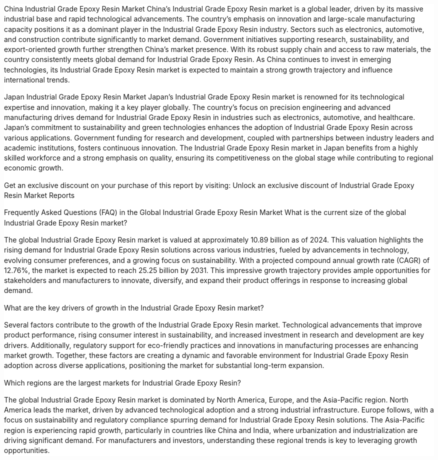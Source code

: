 China Industrial Grade Epoxy Resin Market
China’s Industrial Grade Epoxy Resin market is a global leader, driven by its massive industrial base and rapid technological advancements. The country’s emphasis on innovation and large-scale manufacturing capacity positions it as a dominant player in the Industrial Grade Epoxy Resin industry. Sectors such as electronics, automotive, and construction contribute significantly to market demand. Government initiatives supporting research, sustainability, and export-oriented growth further strengthen China’s market presence. With its robust supply chain and access to raw materials, the country consistently meets global demand for Industrial Grade Epoxy Resin. As China continues to invest in emerging technologies, its Industrial Grade Epoxy Resin market is expected to maintain a strong growth trajectory and influence international trends.

Japan Industrial Grade Epoxy Resin Market
Japan’s Industrial Grade Epoxy Resin market is renowned for its technological expertise and innovation, making it a key player globally. The country’s focus on precision engineering and advanced manufacturing drives demand for Industrial Grade Epoxy Resin in industries such as electronics, automotive, and healthcare. Japan’s commitment to sustainability and green technologies enhances the adoption of Industrial Grade Epoxy Resin across various applications. Government funding for research and development, coupled with partnerships between industry leaders and academic institutions, fosters continuous innovation. The Industrial Grade Epoxy Resin market in Japan benefits from a highly skilled workforce and a strong emphasis on quality, ensuring its competitiveness on the global stage while contributing to regional economic growth.

Get an exclusive discount on your purchase of this report by visiting: Unlock an exclusive discount of Industrial Grade Epoxy Resin Market Reports 

Frequently Asked Questions (FAQ) in the Global Industrial Grade Epoxy Resin Market
What is the current size of the global Industrial Grade Epoxy Resin market?

The global Industrial Grade Epoxy Resin market is valued at approximately 10.89 billion as of 2024. This valuation highlights the rising demand for Industrial Grade Epoxy Resin solutions across various industries, fueled by advancements in technology, evolving consumer preferences, and a growing focus on sustainability. With a projected compound annual growth rate (CAGR) of 12.76%, the market is expected to reach 25.25 billion by 2031. This impressive growth trajectory provides ample opportunities for stakeholders and manufacturers to innovate, diversify, and expand their product offerings in response to increasing global demand.

What are the key drivers of growth in the Industrial Grade Epoxy Resin market?

Several factors contribute to the growth of the Industrial Grade Epoxy Resin market. Technological advancements that improve product performance, rising consumer interest in sustainability, and increased investment in research and development are key drivers. Additionally, regulatory support for eco-friendly practices and innovations in manufacturing processes are enhancing market growth. Together, these factors are creating a dynamic and favorable environment for Industrial Grade Epoxy Resin adoption across diverse applications, positioning the market for substantial long-term expansion.

Which regions are the largest markets for Industrial Grade Epoxy Resin?

The global Industrial Grade Epoxy Resin market is dominated by North America, Europe, and the Asia-Pacific region. North America leads the market, driven by advanced technological adoption and a strong industrial infrastructure. Europe follows, with a focus on sustainability and regulatory compliance spurring demand for Industrial Grade Epoxy Resin solutions. The Asia-Pacific region is experiencing rapid growth, particularly in countries like China and India, where urbanization and industrialization are driving significant demand. For manufacturers and investors, understanding these regional trends is key to leveraging growth opportunities.
